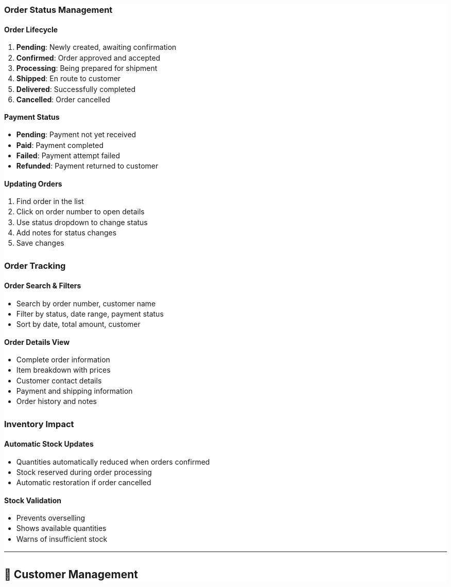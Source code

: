 ### Order Status Management

**Order Lifecycle**
1. **Pending**: Newly created, awaiting confirmation
2. **Confirmed**: Order approved and accepted
3. **Processing**: Being prepared for shipment
4. **Shipped**: En route to customer
5. **Delivered**: Successfully completed
6. **Cancelled**: Order cancelled

**Payment Status**
- **Pending**: Payment not yet received
- **Paid**: Payment completed
- **Failed**: Payment attempt failed
- **Refunded**: Payment returned to customer

**Updating Orders**
1. Find order in the list
2. Click on order number to open details
3. Use status dropdown to change status
4. Add notes for status changes
5. Save changes

### Order Tracking

**Order Search & Filters**
- Search by order number, customer name
- Filter by status, date range, payment status
- Sort by date, total amount, customer

**Order Details View**
- Complete order information
- Item breakdown with prices
- Customer contact details
- Payment and shipping information
- Order history and notes

### Inventory Impact

**Automatic Stock Updates**
- Quantities automatically reduced when orders confirmed
- Stock reserved during order processing
- Automatic restoration if order cancelled

**Stock Validation**
- Prevents overselling
- Shows available quantities
- Warns of insufficient stock

---

## 👥 Customer Management
